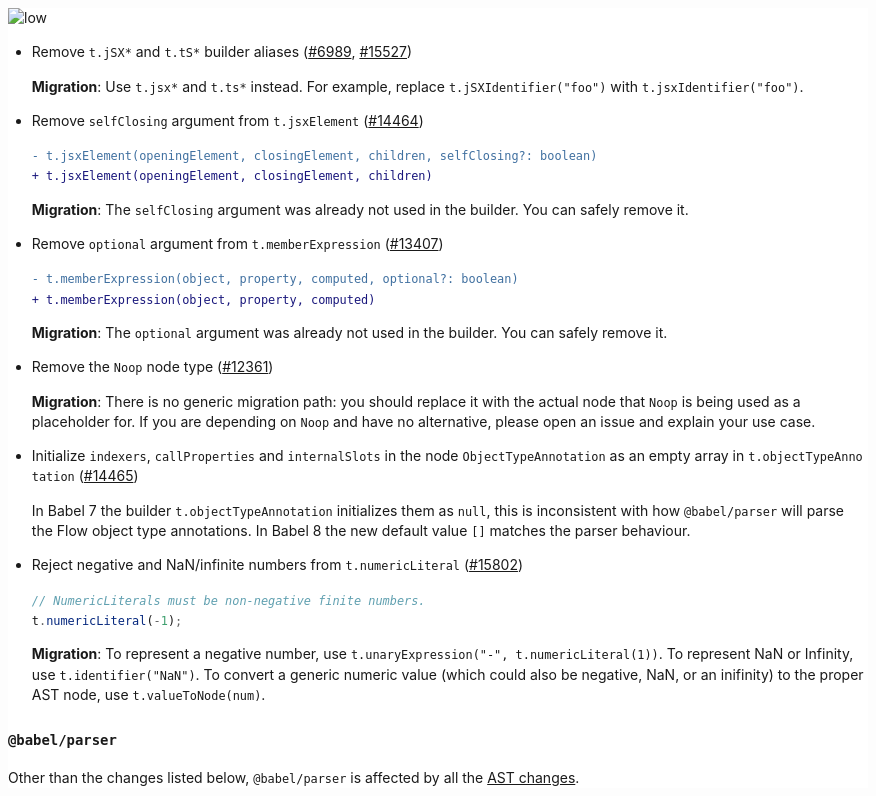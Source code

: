 ![low](https://img.shields.io/badge/risk%20of%20breakage%3F-low-yellowgreen.svg)

- Remove `t.jSX*` and `t.tS*` builder aliases ([#6989](https://github.com/babel/babel/issues/6989), [#15527](https://github.com/babel/babel/pull/15527))

  __Migration__: Use `t.jsx*` and `t.ts*` instead. For example, replace `t.jSXIdentifier("foo")` with `t.jsxIdentifier("foo")`.

- Remove `selfClosing` argument from `t.jsxElement` ([#14464](https://github.com/babel/babel/pull/14464))

  ```diff
  - t.jsxElement(openingElement, closingElement, children, selfClosing?: boolean)
  + t.jsxElement(openingElement, closingElement, children)
  ```
  __Migration__: The `selfClosing` argument was already not used in the builder. You can safely remove it.

- Remove `optional` argument from `t.memberExpression` ([#13407](https://github.com/babel/babel/pull/13407))

  ```diff
  - t.memberExpression(object, property, computed, optional?: boolean)
  + t.memberExpression(object, property, computed)
  ```

  __Migration__: The `optional` argument was already not used in the builder. You can safely remove it.

- Remove the `Noop` node type ([#12361](https://github.com/babel/babel/pull/12361))

  __Migration__: There is no generic migration path: you should replace it with the actual node that `Noop` is being used as a placeholder for. If you are depending on `Noop` and have no alternative, please open an issue and explain your use case.

- Initialize `indexers`, `callProperties` and `internalSlots` in the node `ObjectTypeAnnotation` as an empty array in `t.objectTypeAnnotation` ([#14465](https://github.com/babel/babel/pull/14465))

  In Babel 7 the builder `t.objectTypeAnnotation` initializes them as `null`, this is inconsistent with how `@babel/parser` will parse the Flow object type annotations. In Babel 8 the new default value `[]` matches the parser behaviour.

- Reject negative and NaN/infinite numbers from `t.numericLiteral` ([#15802](https://github.com/babel/babel/pull/15802))

  ```js title="babel-plugin.js"
  // NumericLiterals must be non-negative finite numbers.
  t.numericLiteral(-1);
  ```

  __Migration__: To represent a negative number, use `t.unaryExpression("-", t.numericLiteral(1))`. To represent NaN or Infinity, use `t.identifier("NaN")`. To convert a generic numeric value (which could also be negative, NaN, or an inifinity) to the proper AST node, use `t.valueToNode(num)`.

### `@babel/parser`

Other than the changes listed below, `@babel/parser` is affected by all the [AST changes](#ast-changes).
